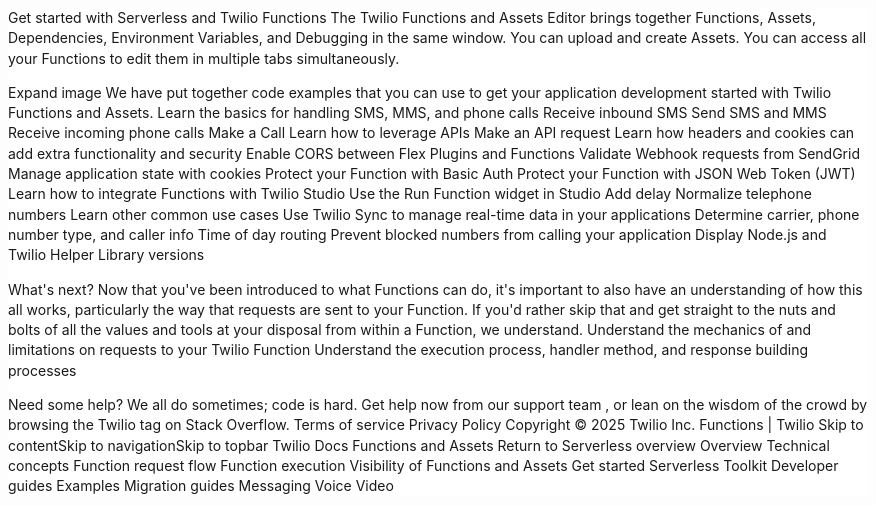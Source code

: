 Get started with Serverless and Twilio Functions
The Twilio Functions and Assets Editor brings together Functions, Assets, Dependencies, Environment Variables, and Debugging in the same window. You can upload and create Assets. You can access all your Functions to edit them in multiple tabs simultaneously.

Expand image
We have put together code examples that you can use to get your application development started with Twilio Functions and Assets.
Learn the basics for handling SMS, MMS, and phone calls
Receive inbound SMS
Send SMS and MMS
Receive incoming phone calls
Make a Call
Learn how to leverage APIs
Make an API request
Learn how headers and cookies can add extra functionality and security
Enable CORS between Flex Plugins and Functions
Validate Webhook requests from SendGrid
Manage application state with cookies
Protect your Function with Basic Auth
Protect your Function with JSON Web Token (JWT)
Learn how to integrate Functions with Twilio Studio
Use the Run Function widget in Studio
Add delay
Normalize telephone numbers
Learn other common use cases
Use Twilio Sync to manage real-time data in your applications
Determine carrier, phone number type, and caller info
Time of day routing
Prevent blocked numbers from calling your application
Display Node.js and Twilio Helper Library versions

What's next?
Now that you've been introduced to what Functions can do, it's important to also have an understanding of how this all works, particularly the way that requests are sent to your Function.
If you'd rather skip that and get straight to the nuts and bolts of all the values and tools at your disposal from within a Function, we understand.
Understand the mechanics of and limitations on requests to your Twilio Function
Understand the execution process, handler method, and response building processes

Need some help?
We all do sometimes; code is hard. Get help now from our support team
, or lean on the wisdom of the crowd by browsing the Twilio tag
 on Stack Overflow.
Terms of service
Privacy Policy
Copyright © 2025 Twilio Inc.
Functions | Twilio
Skip to contentSkip to navigationSkip to topbar
Twilio Docs
Functions and Assets
Return to Serverless overview
Overview
Technical concepts
Function request flow
Function execution
Visibility of Functions and Assets
Get started
Serverless Toolkit
Developer guides
Examples
Migration guides
Messaging
Voice
Video